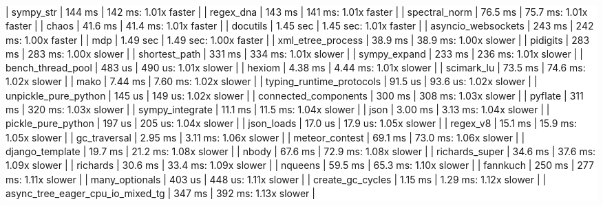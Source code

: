 | sympy_str                        | 144 ms                                                 | 142 ms: 1.01x faster                                                   |
| regex_dna                        | 143 ms                                                 | 141 ms: 1.01x faster                                                   |
| spectral_norm                    | 76.5 ms                                                | 75.7 ms: 1.01x faster                                                  |
| chaos                            | 41.6 ms                                                | 41.4 ms: 1.01x faster                                                  |
| docutils                         | 1.45 sec                                               | 1.45 sec: 1.01x faster                                                 |
| asyncio_websockets               | 243 ms                                                 | 242 ms: 1.00x faster                                                   |
| mdp                              | 1.49 sec                                               | 1.49 sec: 1.00x faster                                                 |
| xml_etree_process                | 38.9 ms                                                | 38.9 ms: 1.00x slower                                                  |
| pidigits                         | 283 ms                                                 | 283 ms: 1.00x slower                                                   |
| shortest_path                    | 331 ms                                                 | 334 ms: 1.01x slower                                                   |
| sympy_expand                     | 233 ms                                                 | 236 ms: 1.01x slower                                                   |
| bench_thread_pool                | 483 us                                                 | 490 us: 1.01x slower                                                   |
| hexiom                           | 4.38 ms                                                | 4.44 ms: 1.01x slower                                                  |
| scimark_lu                       | 73.5 ms                                                | 74.6 ms: 1.02x slower                                                  |
| mako                             | 7.44 ms                                                | 7.60 ms: 1.02x slower                                                  |
| typing_runtime_protocols         | 91.5 us                                                | 93.6 us: 1.02x slower                                                  |
| unpickle_pure_python             | 145 us                                                 | 149 us: 1.02x slower                                                   |
| connected_components             | 300 ms                                                 | 308 ms: 1.03x slower                                                   |
| pyflate                          | 311 ms                                                 | 320 ms: 1.03x slower                                                   |
| sympy_integrate                  | 11.1 ms                                                | 11.5 ms: 1.04x slower                                                  |
| json                             | 3.00 ms                                                | 3.13 ms: 1.04x slower                                                  |
| pickle_pure_python               | 197 us                                                 | 205 us: 1.04x slower                                                   |
| json_loads                       | 17.0 us                                                | 17.9 us: 1.05x slower                                                  |
| regex_v8                         | 15.1 ms                                                | 15.9 ms: 1.05x slower                                                  |
| gc_traversal                     | 2.95 ms                                                | 3.11 ms: 1.06x slower                                                  |
| meteor_contest                   | 69.1 ms                                                | 73.0 ms: 1.06x slower                                                  |
| django_template                  | 19.7 ms                                                | 21.2 ms: 1.08x slower                                                  |
| nbody                            | 67.6 ms                                                | 72.9 ms: 1.08x slower                                                  |
| richards_super                   | 34.6 ms                                                | 37.6 ms: 1.09x slower                                                  |
| richards                         | 30.6 ms                                                | 33.4 ms: 1.09x slower                                                  |
| nqueens                          | 59.5 ms                                                | 65.3 ms: 1.10x slower                                                  |
| fannkuch                         | 250 ms                                                 | 277 ms: 1.11x slower                                                   |
| many_optionals                   | 403 us                                                 | 448 us: 1.11x slower                                                   |
| create_gc_cycles                 | 1.15 ms                                                | 1.29 ms: 1.12x slower                                                  |
| async_tree_eager_cpu_io_mixed_tg | 347 ms                                                 | 392 ms: 1.13x slower                                                   |